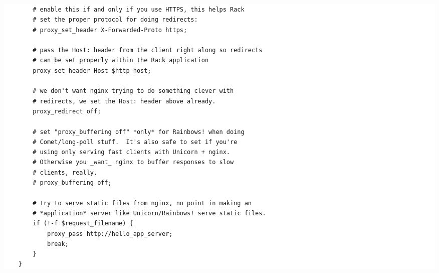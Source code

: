             # enable this if and only if you use HTTPS, this helps Rack
            # set the proper protocol for doing redirects:
            # proxy_set_header X-Forwarded-Proto https;
     
            # pass the Host: header from the client right along so redirects
            # can be set properly within the Rack application
            proxy_set_header Host $http_host;
     
            # we don't want nginx trying to do something clever with
            # redirects, we set the Host: header above already.
            proxy_redirect off;
     
            # set "proxy_buffering off" *only* for Rainbows! when doing
            # Comet/long-poll stuff.  It's also safe to set if you're
            # using only serving fast clients with Unicorn + nginx.
            # Otherwise you _want_ nginx to buffer responses to slow
            # clients, really.
            # proxy_buffering off;
     
            # Try to serve static files from nginx, no point in making an
            # *application* server like Unicorn/Rainbows! serve static files.
            if (!-f $request_filename) {
                proxy_pass http://hello_app_server;
                break;
            }
        }
     